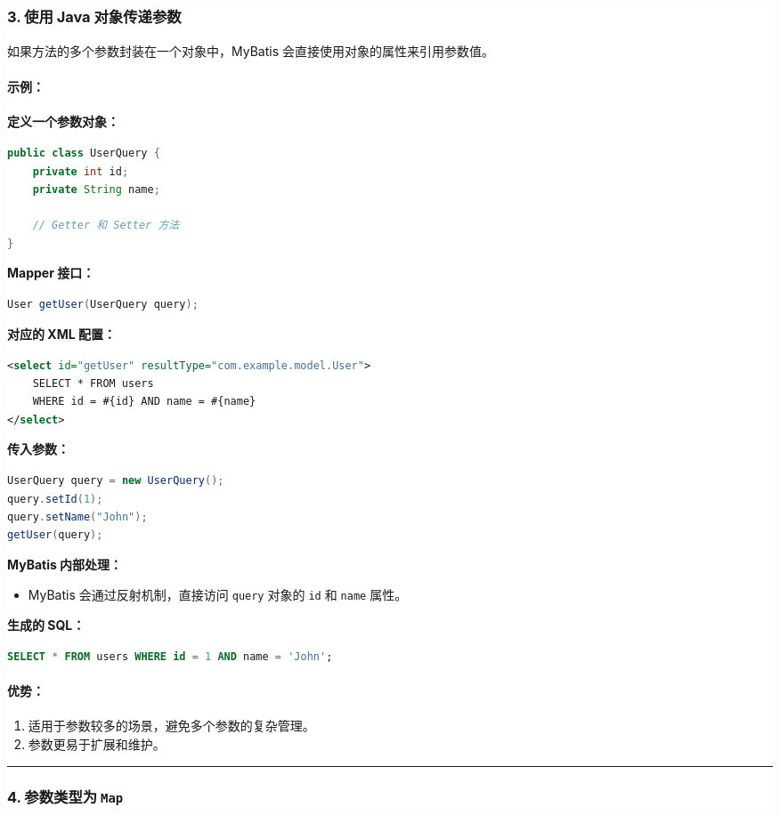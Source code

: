 ### **3. 使用 Java 对象传递参数**

如果方法的多个参数封装在一个对象中，MyBatis 会直接使用对象的属性来引用参数值。

#### **示例：**

**定义一个参数对象：**

```java
public class UserQuery {
    private int id;
    private String name;

    // Getter 和 Setter 方法
}
```

**Mapper 接口：**

```java
User getUser(UserQuery query);
```

**对应的 XML 配置：**

```xml
<select id="getUser" resultType="com.example.model.User">
    SELECT * FROM users
    WHERE id = #{id} AND name = #{name}
</select>
```

**传入参数：**

```java
UserQuery query = new UserQuery();
query.setId(1);
query.setName("John");
getUser(query);
```

**MyBatis 内部处理：**

- MyBatis 会通过反射机制，直接访问 `query` 对象的 `id` 和 `name` 属性。

**生成的 SQL：**

```sql
SELECT * FROM users WHERE id = 1 AND name = 'John';
```

#### **优势：**

1. 适用于参数较多的场景，避免多个参数的复杂管理。
2. 参数更易于扩展和维护。

---

### **4. 参数类型为 `Map`**
